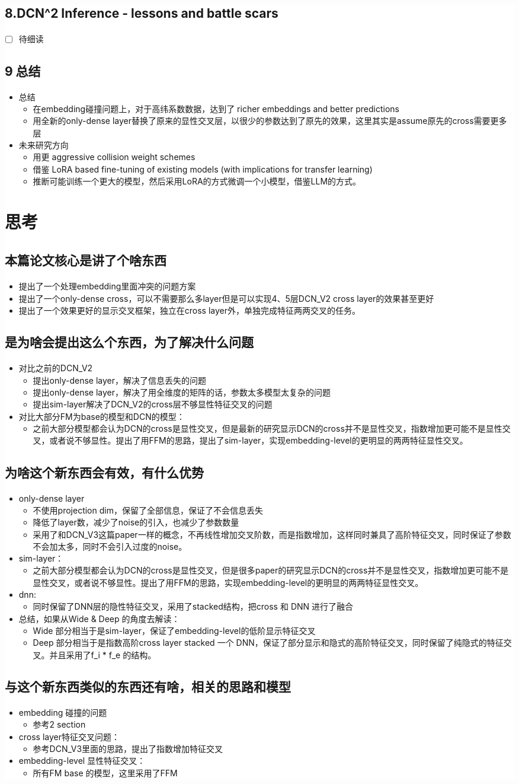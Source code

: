 ## 8.DCN^2 Inference - lessons and battle scars
- [ ] 待细读

## 9 总结
- 总结
  - 在embedding碰撞问题上，对于高纬系数数据，达到了 richer embeddings and better predictions
  - 用全新的only-dense layer替换了原来的显性交叉层，以很少的参数达到了原先的效果，这里其实是assume原先的cross需要更多层
- 未来研究方向
  - 用更 aggressive collision weight schemes
  - 借鉴 LoRA based fine-tuning of existing models (with implications for transfer learning)
  - 推断可能训练一个更大的模型，然后采用LoRA的方式微调一个小模型，借鉴LLM的方式。


# 思考

## 本篇论文核心是讲了个啥东西
- 提出了一个处理embedding里面冲突的问题方案
- 提出了一个only-dense cross，可以不需要那么多layer但是可以实现4、5层DCN_V2 cross layer的效果甚至更好
- 提出了一个效果更好的显示交叉框架，独立在cross layer外，单独完成特征两两交叉的任务。

## 是为啥会提出这么个东西，为了解决什么问题
- 对比之前的DCN_V2
  - 提出only-dense layer，解决了信息丢失的问题
  - 提出only-dense layer，解决了用全维度的矩阵的话，参数太多模型太复杂的问题
  - 提出sim-layer解决了DCN_V2的cross层不够显性特征交叉的问题
- 对比大部分FM为base的模型和DCN的模型：
  - 之前大部分模型都会认为DCN的cross是显性交叉，但是最新的研究显示DCN的cross并不是显性交叉，指数增加更可能不是显性交叉，或者说不够显性。提出了用FFM的思路，提出了sim-layer，实现embedding-level的更明显的两两特征显性交叉。

## 为啥这个新东西会有效，有什么优势
- only-dense layer
  - 不使用projection dim，保留了全部信息，保证了不会信息丢失
  - 降低了layer数，减少了noise的引入，也减少了参数数量
  - 采用了和DCN_V3这篇paper一样的概念，不再线性增加交叉阶数，而是指数增加，这样同时兼具了高阶特征交叉，同时保证了参数不会加太多，同时不会引入过度的noise。
- sim-layer：
  - 之前大部分模型都会认为DCN的cross是显性交叉，但是很多paper的研究显示DCN的cross并不是显性交叉，指数增加更可能不是显性交叉，或者说不够显性。提出了用FFM的思路，实现embedding-level的更明显的两两特征显性交叉。
- dnn:
  - 同时保留了DNN层的隐性特征交叉，采用了stacked结构，把cross 和 DNN 进行了融合
- 总结，如果从Wide & Deep 的角度去解读：
  - Wide 部分相当于是sim-layer，保证了embedding-level的低阶显示特征交叉
  - Deep 部分相当于是指数高阶cross layer stacked 一个 DNN，保证了部分显示和隐式的高阶特征交叉，同时保留了纯隐式的特征交叉。并且采用了f_i * f_e 的结构。

## 与这个新东西类似的东西还有啥，相关的思路和模型
- embedding 碰撞的问题
  - 参考2 section
- cross layer特征交叉问题：
  - 参考DCN_V3里面的思路，提出了指数增加特征交叉
- embedding-level 显性特征交叉：
  - 所有FM base 的模型，这里采用了FFM
